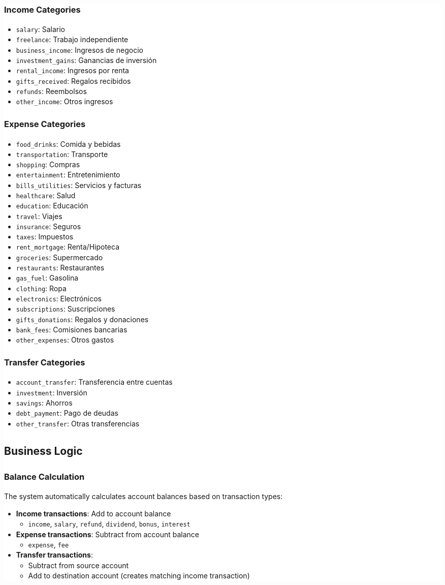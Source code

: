 ### Income Categories
- `salary`: Salario
- `freelance`: Trabajo independiente
- `business_income`: Ingresos de negocio
- `investment_gains`: Ganancias de inversión
- `rental_income`: Ingresos por renta
- `gifts_received`: Regalos recibidos
- `refunds`: Reembolsos
- `other_income`: Otros ingresos

### Expense Categories
- `food_drinks`: Comida y bebidas
- `transportation`: Transporte
- `shopping`: Compras
- `entertainment`: Entretenimiento
- `bills_utilities`: Servicios y facturas
- `healthcare`: Salud
- `education`: Educación
- `travel`: Viajes
- `insurance`: Seguros
- `taxes`: Impuestos
- `rent_mortgage`: Renta/Hipoteca
- `groceries`: Supermercado
- `restaurants`: Restaurantes
- `gas_fuel`: Gasolina
- `clothing`: Ropa
- `electronics`: Electrónicos
- `subscriptions`: Suscripciones
- `gifts_donations`: Regalos y donaciones
- `bank_fees`: Comisiones bancarias
- `other_expenses`: Otros gastos

### Transfer Categories
- `account_transfer`: Transferencia entre cuentas
- `investment`: Inversión
- `savings`: Ahorros
- `debt_payment`: Pago de deudas
- `other_transfer`: Otras transferencias

## Business Logic

### Balance Calculation
The system automatically calculates account balances based on transaction types:

- **Income transactions**: Add to account balance
  - `income`, `salary`, `refund`, `dividend`, `bonus`, `interest`
- **Expense transactions**: Subtract from account balance
  - `expense`, `fee`
- **Transfer transactions**: 
  - Subtract from source account
  - Add to destination account (creates matching income transaction)
